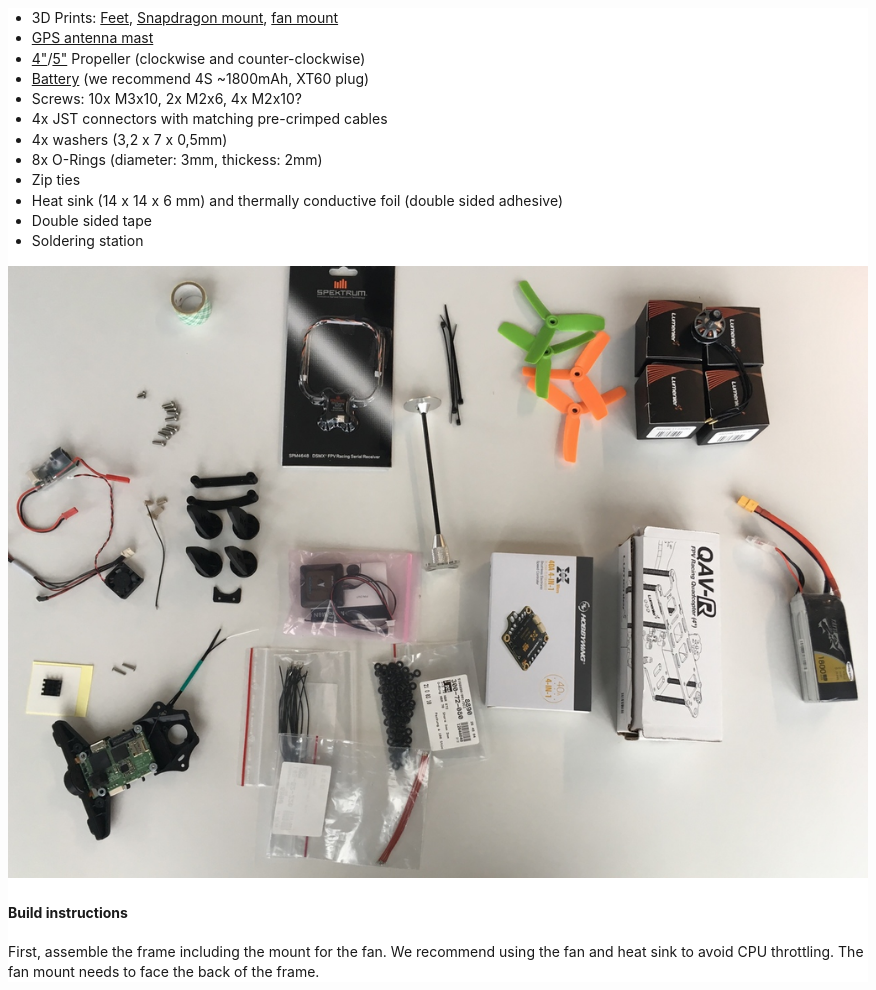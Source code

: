 * 3D Prints: [Feet](), [Snapdragon mount](), [fan mount]()
* [GPS antenna mast](https://www.getfpv.com/folding-aluminum-gps-mast-for-dji.html)
* [4"](https://www.getfpv.com/hqprop-4x4x3ro-cw-propeller-3-blade-2-pack-orange-nylon-glass-fiber.html)/[5"](https://www.getfpv.com/hqprop-5x4-5x3ro-cw-propeller-3-blade-2-pack-orange-nylon-glass-fiber.html) Propeller (clockwise and counter-clockwise)
* [Battery](https://www.getfpv.com/tattu-1800mah-4s-75c-lipo-battery.html) (we recommend 4S ~1800mAh, XT60 plug)
* Screws: 10x M3x10, 2x M2x6, 4x M2x10?
* 4x JST connectors with matching pre-crimped cables
* 4x washers (3,2 x 7 x 0,5mm)
* 8x O-Rings (diameter: 3mm, thickess: 2mm)
* Zip ties
* Heat sink (14 x 14 x 6 mm) and thermally conductive foil (double sided adhesive)
* Double sided tape
* Soldering station

![](../../assets/airframes/multicopter/lumenier_snapdragon/components.jpg)

#### Build instructions
First, assemble the frame including the mount for the fan. We recommend using the fan and heat sink to avoid CPU throttling. The fan mount needs to face the back of the frame.
